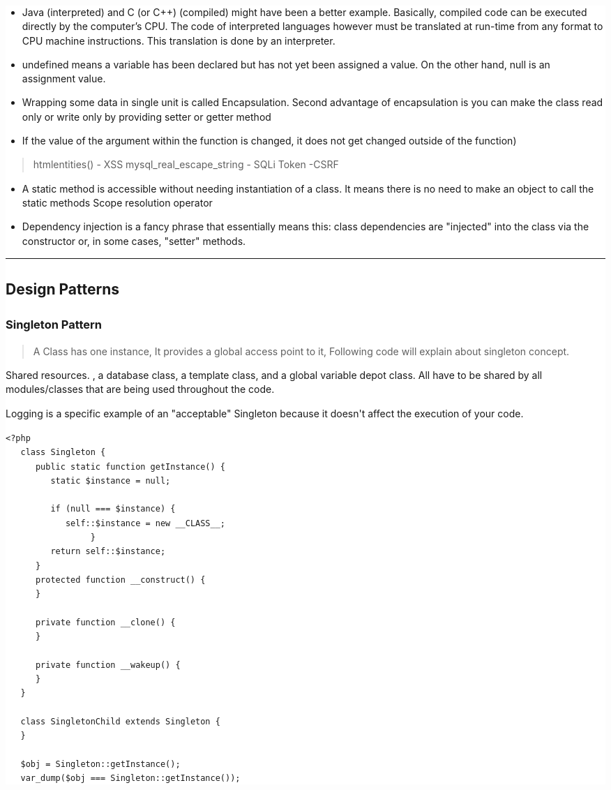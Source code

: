 
- Java (interpreted) and C (or C++) (compiled) might have been a better example. Basically, compiled code can be executed directly by the computer’s CPU. The code of interpreted languages however must be translated at run-time from any format to CPU machine instructions. This translation is done by an interpreter.

- undefined means a variable has been declared but has not yet been assigned a value. On the other hand, null is an assignment value.

- Wrapping some data in single unit is called Encapsulation. Second advantage of encapsulation is you can make the class read only or write only by providing setter or getter method

- If the value of the argument within the function is changed, it does not get changed outside of the function)

>htmlentities() - XSS
mysql_real_escape_string - SQLi
Token -CSRF


- A static method is accessible without needing instantiation of a class. It means there is no need to make an object to call the static methods  Scope resolution operator

- Dependency injection is a fancy phrase that essentially means this: class dependencies are "injected" into the class via the constructor or, in some cases, "setter" methods.

------------------



## Design Patterns


### Singleton Pattern
> A Class has one instance, It provides a global access point to it, Following code will explain about singleton concept.


Shared resources. , a database class, a template class, and a global variable depot class. All have to be shared by all modules/classes that are being used throughout the code. 

Logging is a specific example of an "acceptable" Singleton because it doesn't affect the execution of your code.
```
<?php
   class Singleton {
      public static function getInstance() {
         static $instance = null;
         
         if (null === $instance) {
            self::$instance = new __CLASS__;    
                 }
         return self::$instance;
      }
      protected function __construct() {
      }
      
      private function __clone() {
      }
      
      private function __wakeup() {
      }
   }
   
   class SingletonChild extends Singleton {
   }
   
   $obj = Singleton::getInstance();
   var_dump($obj === Singleton::getInstance());
```
